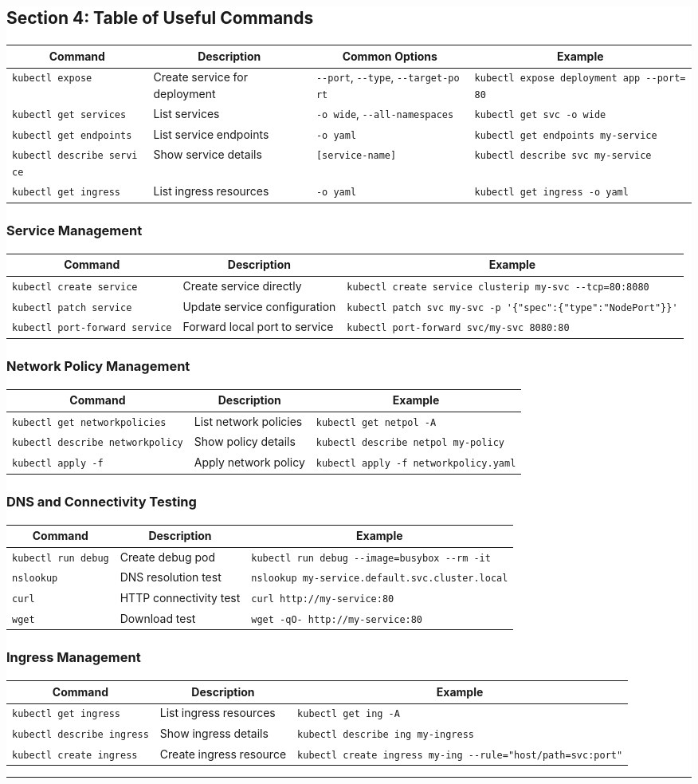## Section 4: Table of Useful Commands

| Command | Description | Common Options | Example |
|---------|-------------|----------------|---------|
| `kubectl expose` | Create service for deployment | `--port`, `--type`, `--target-port` | `kubectl expose deployment app --port=80` |
| `kubectl get services` | List services | `-o wide`, `--all-namespaces` | `kubectl get svc -o wide` |
| `kubectl get endpoints` | List service endpoints | `-o yaml` | `kubectl get endpoints my-service` |
| `kubectl describe service` | Show service details | `[service-name]` | `kubectl describe svc my-service` |
| `kubectl get ingress` | List ingress resources | `-o yaml` | `kubectl get ingress -o yaml` |

### Service Management
| Command | Description | Example |
|---------|-------------|---------|
| `kubectl create service` | Create service directly | `kubectl create service clusterip my-svc --tcp=80:8080` |
| `kubectl patch service` | Update service configuration | `kubectl patch svc my-svc -p '{"spec":{"type":"NodePort"}}'` |
| `kubectl port-forward service` | Forward local port to service | `kubectl port-forward svc/my-svc 8080:80` |

### Network Policy Management
| Command | Description | Example |
|---------|-------------|---------|
| `kubectl get networkpolicies` | List network policies | `kubectl get netpol -A` |
| `kubectl describe networkpolicy` | Show policy details | `kubectl describe netpol my-policy` |
| `kubectl apply -f` | Apply network policy | `kubectl apply -f networkpolicy.yaml` |

### DNS and Connectivity Testing
| Command | Description | Example |
|---------|-------------|---------|
| `kubectl run debug` | Create debug pod | `kubectl run debug --image=busybox --rm -it` |
| `nslookup` | DNS resolution test | `nslookup my-service.default.svc.cluster.local` |
| `curl` | HTTP connectivity test | `curl http://my-service:80` |
| `wget` | Download test | `wget -qO- http://my-service:80` |

### Ingress Management
| Command | Description | Example |
|---------|-------------|---------|
| `kubectl get ingress` | List ingress resources | `kubectl get ing -A` |
| `kubectl describe ingress` | Show ingress details | `kubectl describe ing my-ingress` |
| `kubectl create ingress` | Create ingress resource | `kubectl create ingress my-ing --rule="host/path=svc:port"` |

---